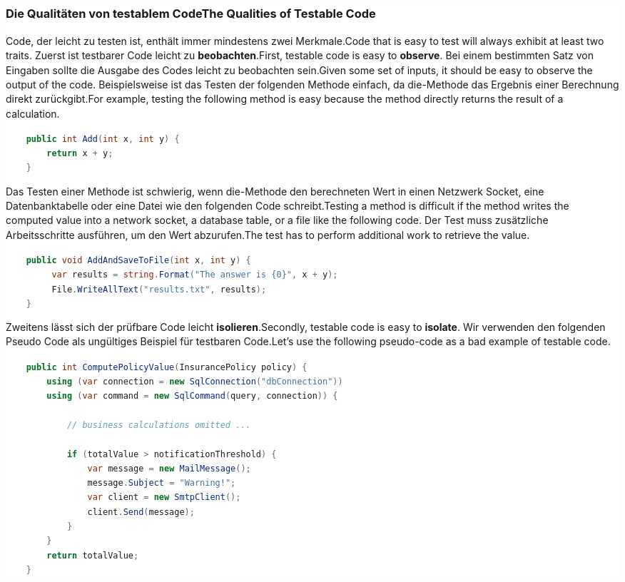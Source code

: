 ### <a name="the-qualities-of-testable-code"></a><span data-ttu-id="fffbb-127">Die Qualitäten von testablem Code</span><span class="sxs-lookup"><span data-stu-id="fffbb-127">The Qualities of Testable Code</span></span>

<span data-ttu-id="fffbb-128">Code, der leicht zu testen ist, enthält immer mindestens zwei Merkmale.</span><span class="sxs-lookup"><span data-stu-id="fffbb-128">Code that is easy to test will always exhibit at least two traits.</span></span> <span data-ttu-id="fffbb-129">Zuerst ist testbarer Code leicht zu **beobachten**.</span><span class="sxs-lookup"><span data-stu-id="fffbb-129">First, testable code is easy to **observe**.</span></span> <span data-ttu-id="fffbb-130">Bei einem bestimmten Satz von Eingaben sollte die Ausgabe des Codes leicht zu beobachten sein.</span><span class="sxs-lookup"><span data-stu-id="fffbb-130">Given some set of inputs, it should be easy to observe the output of the code.</span></span> <span data-ttu-id="fffbb-131">Beispielsweise ist das Testen der folgenden Methode einfach, da die-Methode das Ergebnis einer Berechnung direkt zurückgibt.</span><span class="sxs-lookup"><span data-stu-id="fffbb-131">For example, testing the following method is easy because the method directly returns the result of a calculation.</span></span>

``` csharp
    public int Add(int x, int y) {
        return x + y;
    }
```

<span data-ttu-id="fffbb-132">Das Testen einer Methode ist schwierig, wenn die-Methode den berechneten Wert in einen Netzwerk Socket, eine Datenbanktabelle oder eine Datei wie den folgenden Code schreibt.</span><span class="sxs-lookup"><span data-stu-id="fffbb-132">Testing a method is difficult if the method writes the computed value into a network socket, a database table, or a file like the following code.</span></span> <span data-ttu-id="fffbb-133">Der Test muss zusätzliche Arbeitsschritte ausführen, um den Wert abzurufen.</span><span class="sxs-lookup"><span data-stu-id="fffbb-133">The test has to perform additional work to retrieve the value.</span></span>

``` csharp
    public void AddAndSaveToFile(int x, int y) {
         var results = string.Format("The answer is {0}", x + y);
         File.WriteAllText("results.txt", results);
    }
```

<span data-ttu-id="fffbb-134">Zweitens lässt sich der prüfbare Code leicht **isolieren**.</span><span class="sxs-lookup"><span data-stu-id="fffbb-134">Secondly, testable code is easy to **isolate**.</span></span> <span data-ttu-id="fffbb-135">Wir verwenden den folgenden Pseudo Code als ungültiges Beispiel für testbaren Code.</span><span class="sxs-lookup"><span data-stu-id="fffbb-135">Let’s use the following pseudo-code as a bad example of testable code.</span></span>

``` csharp
    public int ComputePolicyValue(InsurancePolicy policy) {
        using (var connection = new SqlConnection("dbConnection"))
        using (var command = new SqlCommand(query, connection)) {

            // business calculations omitted ...               

            if (totalValue > notificationThreshold) {
                var message = new MailMessage();
                message.Subject = "Warning!";
                var client = new SmtpClient();
                client.Send(message);
            }
        }
        return totalValue;
    }
```
